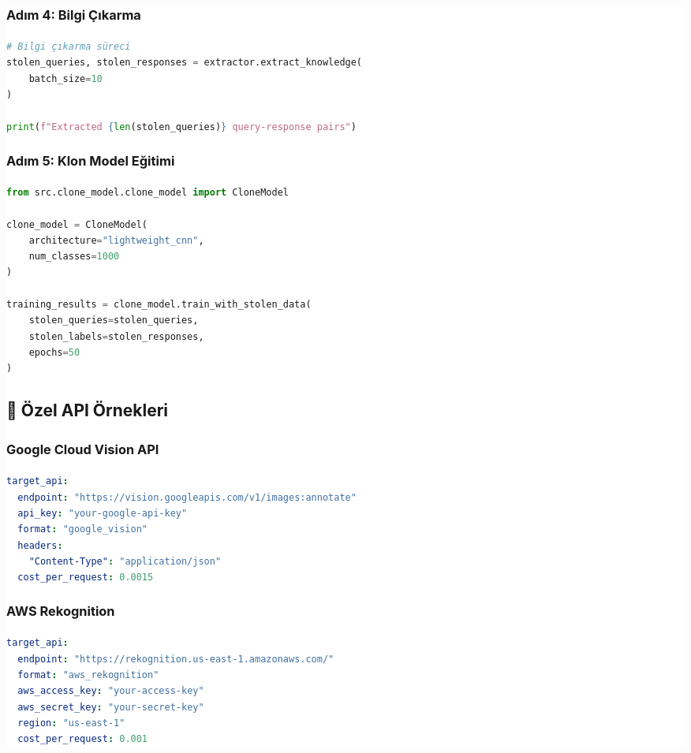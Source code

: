
### Adım 4: Bilgi Çıkarma

```python
# Bilgi çıkarma süreci
stolen_queries, stolen_responses = extractor.extract_knowledge(
    batch_size=10
)

print(f"Extracted {len(stolen_queries)} query-response pairs")
```

### Adım 5: Klon Model Eğitimi

```python
from src.clone_model.clone_model import CloneModel

clone_model = CloneModel(
    architecture="lightweight_cnn",
    num_classes=1000
)

training_results = clone_model.train_with_stolen_data(
    stolen_queries=stolen_queries,
    stolen_labels=stolen_responses,
    epochs=50
)
```

## 🎯 Özel API Örnekleri

### Google Cloud Vision API

```yaml
target_api:
  endpoint: "https://vision.googleapis.com/v1/images:annotate"
  api_key: "your-google-api-key"
  format: "google_vision"
  headers:
    "Content-Type": "application/json"
  cost_per_request: 0.0015
```

### AWS Rekognition

```yaml
target_api:
  endpoint: "https://rekognition.us-east-1.amazonaws.com/"
  format: "aws_rekognition"
  aws_access_key: "your-access-key"
  aws_secret_key: "your-secret-key"
  region: "us-east-1"
  cost_per_request: 0.001
```
